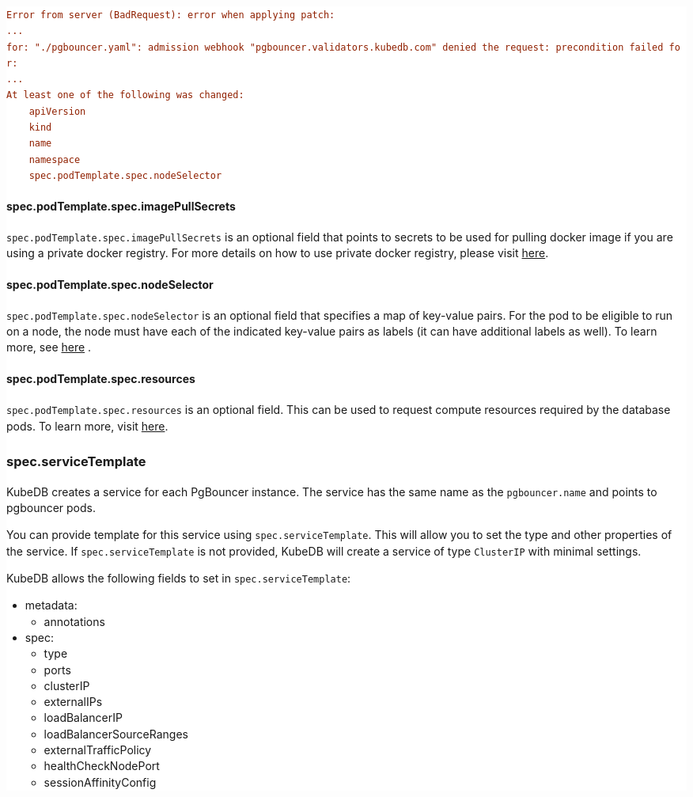 ```ini
Error from server (BadRequest): error when applying patch:
...
for: "./pgbouncer.yaml": admission webhook "pgbouncer.validators.kubedb.com" denied the request: precondition failed for:
...
At least one of the following was changed:
    apiVersion
    kind
    name
    namespace
    spec.podTemplate.spec.nodeSelector
```

#### spec.podTemplate.spec.imagePullSecrets

`spec.podTemplate.spec.imagePullSecrets` is an optional field that points to secrets to be used for pulling docker image if you are using a private docker registry. For more details on how to use private docker registry, please visit [here](/docs/v2024.1.19-beta.1/guides/pgbouncer/private-registry/using-private-registry).

#### spec.podTemplate.spec.nodeSelector

`spec.podTemplate.spec.nodeSelector` is an optional field that specifies a map of key-value pairs. For the pod to be eligible to run on a node, the node must have each of the indicated key-value pairs as labels (it can have additional labels as well). To learn more, see [here](https://kubernetes.io/docs/concepts/configuration/assign-pod-node/#nodeselector) .

#### spec.podTemplate.spec.resources

`spec.podTemplate.spec.resources` is an optional field. This can be used to request compute resources required by the database pods. To learn more, visit [here](http://kubernetes.io/docs/user-guide/compute-resources/).

### spec.serviceTemplate

KubeDB creates a service for each PgBouncer instance. The service has the same name as the `pgbouncer.name` and points to pgbouncer pods.

You can provide template for this service using `spec.serviceTemplate`. This will allow you to set the type and other properties of the service. If `spec.serviceTemplate` is not provided, KubeDB will create a service of type `ClusterIP` with minimal settings.

KubeDB allows the following fields to set in `spec.serviceTemplate`:

- metadata:
  - annotations
- spec:
  - type
  - ports
  - clusterIP
  - externalIPs
  - loadBalancerIP
  - loadBalancerSourceRanges
  - externalTrafficPolicy
  - healthCheckNodePort
  - sessionAffinityConfig
